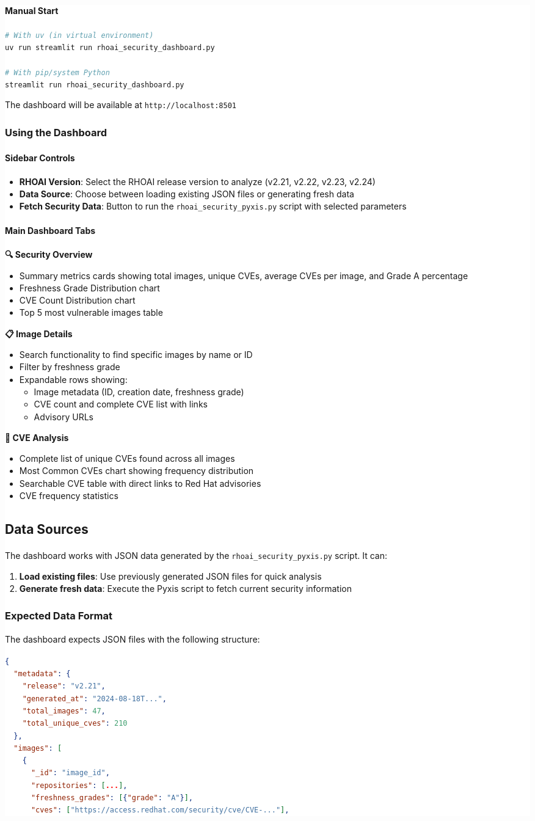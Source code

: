 #### Manual Start
```bash
# With uv (in virtual environment)
uv run streamlit run rhoai_security_dashboard.py

# With pip/system Python
streamlit run rhoai_security_dashboard.py
```

The dashboard will be available at `http://localhost:8501`

### Using the Dashboard

#### Sidebar Controls
- **RHOAI Version**: Select the RHOAI release version to analyze (v2.21, v2.22, v2.23, v2.24)
- **Data Source**: Choose between loading existing JSON files or generating fresh data
- **Fetch Security Data**: Button to run the `rhoai_security_pyxis.py` script with selected parameters

#### Main Dashboard Tabs

**🔍 Security Overview**
- Summary metrics cards showing total images, unique CVEs, average CVEs per image, and Grade A percentage
- Freshness Grade Distribution chart
- CVE Count Distribution chart
- Top 5 most vulnerable images table

**📋 Image Details**
- Search functionality to find specific images by name or ID
- Filter by freshness grade
- Expandable rows showing:
  - Image metadata (ID, creation date, freshness grade)
  - CVE count and complete CVE list with links
  - Advisory URLs

**🚨 CVE Analysis**
- Complete list of unique CVEs found across all images
- Most Common CVEs chart showing frequency distribution
- Searchable CVE table with direct links to Red Hat advisories
- CVE frequency statistics

## Data Sources

The dashboard works with JSON data generated by the `rhoai_security_pyxis.py` script. It can:

1. **Load existing files**: Use previously generated JSON files for quick analysis
2. **Generate fresh data**: Execute the Pyxis script to fetch current security information

### Expected Data Format

The dashboard expects JSON files with the following structure:
```json
{
  "metadata": {
    "release": "v2.21",
    "generated_at": "2024-08-18T...",
    "total_images": 47,
    "total_unique_cves": 210
  },
  "images": [
    {
      "_id": "image_id",
      "repositories": [...],
      "freshness_grades": [{"grade": "A"}],
      "cves": ["https://access.redhat.com/security/cve/CVE-..."],
```
